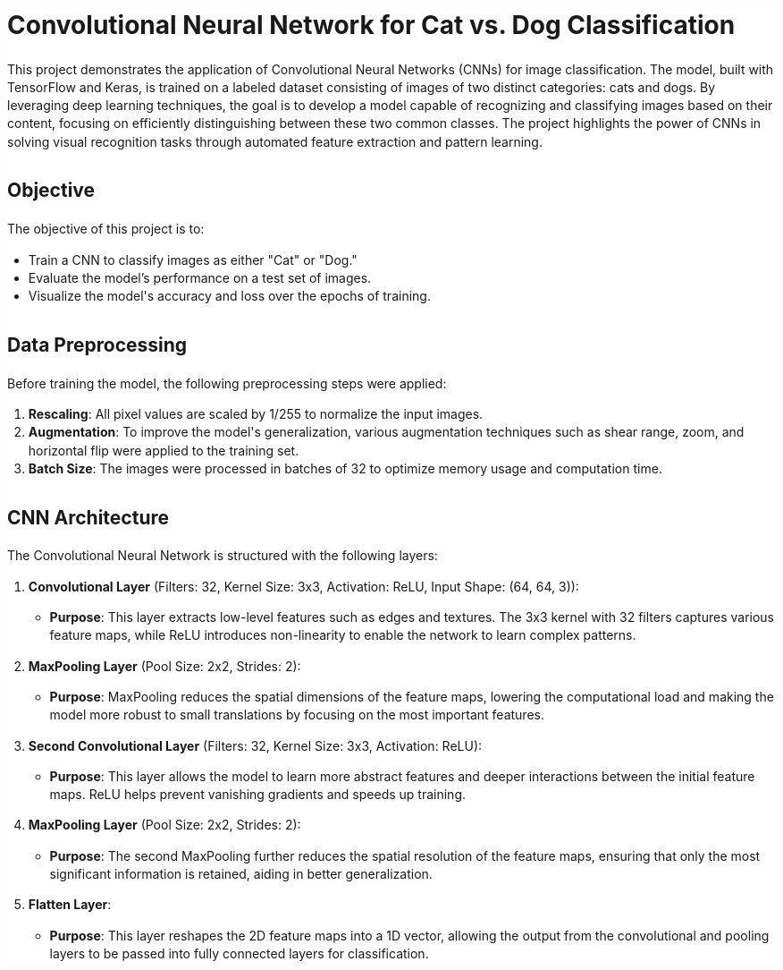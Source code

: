 # Convolutional Neural Network for Cat vs. Dog Classification

This project demonstrates the application of Convolutional Neural Networks (CNNs) for image classification. The model, built with TensorFlow and Keras, is trained on a labeled dataset consisting of images of two distinct categories: cats and dogs. By leveraging deep learning techniques, the goal is to develop a model capable of recognizing and classifying images based on their content, focusing on efficiently distinguishing between these two common classes. The project highlights the power of CNNs in solving visual recognition tasks through automated feature extraction and pattern learning.

## Objective

The objective of this project is to:
- Train a CNN to classify images as either "Cat" or "Dog."
- Evaluate the model’s performance on a test set of images.
- Visualize the model's accuracy and loss over the epochs of training.

## Data Preprocessing

Before training the model, the following preprocessing steps were applied:
1. **Rescaling**: All pixel values are scaled by 1/255 to normalize the input images.
2. **Augmentation**: To improve the model's generalization, various augmentation techniques such as shear range, zoom, and horizontal flip were applied to the training set.
3. **Batch Size**: The images were processed in batches of 32 to optimize memory usage and computation time.

## CNN Architecture

The Convolutional Neural Network is structured with the following layers:

1. **Convolutional Layer** (Filters: 32, Kernel Size: 3x3, Activation: ReLU, Input Shape: (64, 64, 3)):
   - **Purpose**: This layer extracts low-level features such as edges and textures. The 3x3 kernel with 32 filters captures various feature maps, while ReLU introduces non-linearity to enable the network to learn complex patterns.

2. **MaxPooling Layer** (Pool Size: 2x2, Strides: 2):
   - **Purpose**: MaxPooling reduces the spatial dimensions of the feature maps, lowering the computational load and making the model more robust to small translations by focusing on the most important features.

3. **Second Convolutional Layer** (Filters: 32, Kernel Size: 3x3, Activation: ReLU):
   - **Purpose**: This layer allows the model to learn more abstract features and deeper interactions between the initial feature maps. ReLU helps prevent vanishing gradients and speeds up training.

4. **MaxPooling Layer** (Pool Size: 2x2, Strides: 2):
   - **Purpose**: The second MaxPooling further reduces the spatial resolution of the feature maps, ensuring that only the most significant information is retained, aiding in better generalization.

5. **Flatten Layer**:
   - **Purpose**: This layer reshapes the 2D feature maps into a 1D vector, allowing the output from the convolutional and pooling layers to be passed into fully connected layers for classification.
